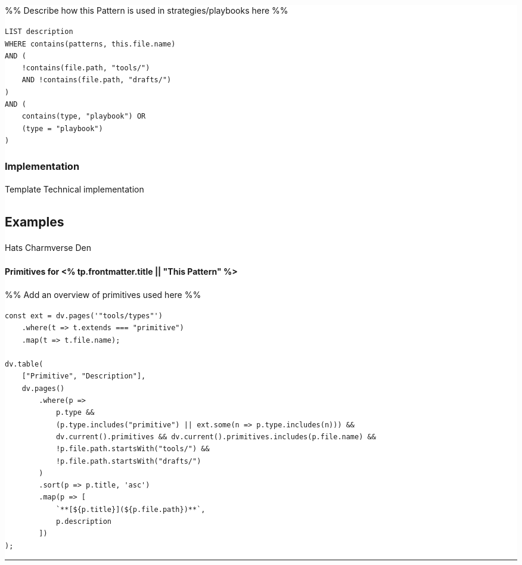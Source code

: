 %% Describe how this Pattern is used in strategies/playbooks here %%

```dataview
LIST description
WHERE contains(patterns, this.file.name)
AND (
    !contains(file.path, "tools/") 
    AND !contains(file.path, "drafts/")
)
AND (
    contains(type, "playbook") OR
    (type = "playbook")
)
```

### Implementation

Template 
Technical implementation 


## Examples
Hats
Charmverse
Den


#### Primitives for <% tp.frontmatter.title || "This Pattern" %>

%% Add an overview of primitives used here %%

```dataviewjs
const ext = dv.pages('"tools/types"')
    .where(t => t.extends === "primitive")
    .map(t => t.file.name);

dv.table(
    ["Primitive", "Description"],
    dv.pages()
        .where(p => 
            p.type && 
            (p.type.includes("primitive") || ext.some(n => p.type.includes(n))) &&
            dv.current().primitives && dv.current().primitives.includes(p.file.name) &&
            !p.file.path.startsWith("tools/") && 
            !p.file.path.startsWith("drafts/")
        )
        .sort(p => p.title, 'asc')
        .map(p => [
            `**[${p.title}](${p.file.path})**`,  
            p.description
        ])
);
```

---
